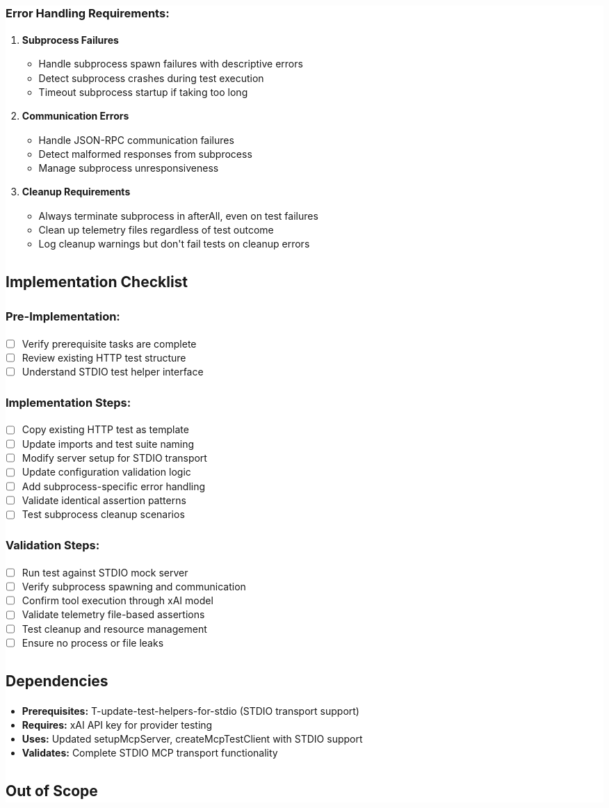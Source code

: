 ### **Error Handling Requirements:**

1. **Subprocess Failures**
   - Handle subprocess spawn failures with descriptive errors
   - Detect subprocess crashes during test execution
   - Timeout subprocess startup if taking too long

2. **Communication Errors**
   - Handle JSON-RPC communication failures
   - Detect malformed responses from subprocess
   - Manage subprocess unresponsiveness

3. **Cleanup Requirements**
   - Always terminate subprocess in afterAll, even on test failures
   - Clean up telemetry files regardless of test outcome
   - Log cleanup warnings but don't fail tests on cleanup errors

## Implementation Checklist

### **Pre-Implementation:**

- [ ] Verify prerequisite tasks are complete
- [ ] Review existing HTTP test structure
- [ ] Understand STDIO test helper interface

### **Implementation Steps:**

- [ ] Copy existing HTTP test as template
- [ ] Update imports and test suite naming
- [ ] Modify server setup for STDIO transport
- [ ] Update configuration validation logic
- [ ] Add subprocess-specific error handling
- [ ] Validate identical assertion patterns
- [ ] Test subprocess cleanup scenarios

### **Validation Steps:**

- [ ] Run test against STDIO mock server
- [ ] Verify subprocess spawning and communication
- [ ] Confirm tool execution through xAI model
- [ ] Validate telemetry file-based assertions
- [ ] Test cleanup and resource management
- [ ] Ensure no process or file leaks

## Dependencies

- **Prerequisites:** T-update-test-helpers-for-stdio (STDIO transport support)
- **Requires:** xAI API key for provider testing
- **Uses:** Updated setupMcpServer, createMcpTestClient with STDIO support
- **Validates:** Complete STDIO MCP transport functionality

## Out of Scope
